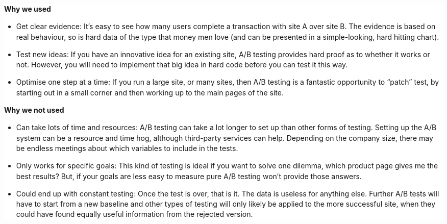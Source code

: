 **Why we used**

- Get clear evidence: It’s easy to see how many users complete a transaction with site A over site B. The evidence is based on real behaviour, so is hard data of the type that money men love (and can be presented in a simple-looking, hard hitting chart).

- Test new ideas: If you have an innovative idea for an existing site, A/B testing provides hard proof as to whether it works or not. However, you will need to implement that big idea in hard code before you can test it this way.

- Optimise one step at a time: If you run a large site, or many sites, then A/B testing is a fantastic opportunity to “patch” test, by starting out in a small corner and then working up to the main pages of the site. 

**Why we not used**

- Can take lots of time and resources: A/B testing can take a lot longer to set up than other forms of testing. Setting up the A/B system can be a resource and time hog, although third-party services can help. Depending on the company size, there may be endless meetings about which variables to include in the tests.

- Only works for specific goals: This kind of testing is ideal if you want to solve one dilemma, which product page gives me the best results? But, if your goals are less easy to measure pure A/B testing won’t provide those answers.

- Could end up with constant testing: Once the test is over, that is it. The data is useless for anything else. Further A/B tests will have to start from a new baseline and other types of testing will only likely be applied to the more successful site, when they could have found equally useful information from the rejected version.
